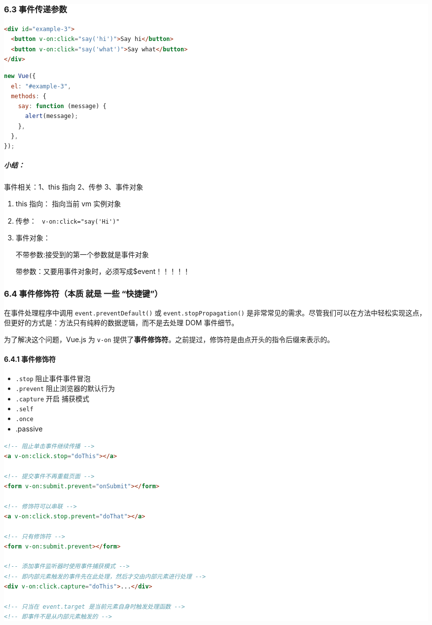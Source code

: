 ### 6.3 事件传递参数

```html
<div id="example-3">
  <button v-on:click="say('hi')">Say hi</button>
  <button v-on:click="say('what')">Say what</button>
</div>
```

```js
new Vue({
  el: "#example-3",
  methods: {
    say: function (message) {
      alert(message);
    },
  },
});
```

##### 小结：

事件相关：1、this 指向 2、传参 3、事件对象

1. this 指向： 指向当前 vm 实例对象

2. 传参： ` v-on:click="say('Hi')"`

3. 事件对象：

   不带参数:接受到的第一个参数就是事件对象

   带参数：又要用事件对象时，必须写成$event！！！！！

### 6.4 事件修饰符（本质 就是 一些 “快捷键”）

在事件处理程序中调用 `event.preventDefault()` 或 `event.stopPropagation()` 是非常常见的需求。尽管我们可以在方法中轻松实现这点，但更好的方式是：方法只有纯粹的数据逻辑，而不是去处理 DOM 事件细节。

为了解决这个问题，Vue.js 为 `v-on` 提供了**事件修饰符**。之前提过，修饰符是由点开头的指令后缀来表示的。

#### 6.4.1 事件修饰符

- `.stop` 阻止事件事件冒泡
- `.prevent` 阻止浏览器的默认行为
- `.capture` 开启 捕获模式
- `.self`
- `.once`
- .passive

```html
<!-- 阻止单击事件继续传播 -->
<a v-on:click.stop="doThis"></a>

<!-- 提交事件不再重载页面 -->
<form v-on:submit.prevent="onSubmit"></form>

<!-- 修饰符可以串联 -->
<a v-on:click.stop.prevent="doThat"></a>

<!-- 只有修饰符 -->
<form v-on:submit.prevent></form>

<!-- 添加事件监听器时使用事件捕获模式 -->
<!-- 即内部元素触发的事件先在此处理，然后才交由内部元素进行处理 -->
<div v-on:click.capture="doThis">...</div>

<!-- 只当在 event.target 是当前元素自身时触发处理函数 -->
<!-- 即事件不是从内部元素触发的 -->
```
